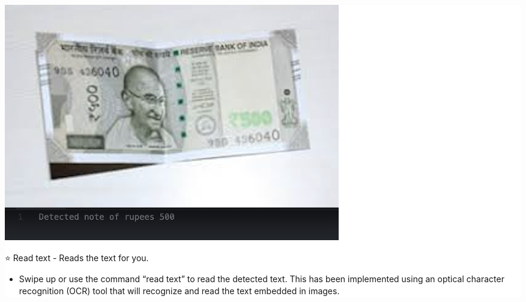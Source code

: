 <img src="./Backend/Images/curr.png" alt="App">
</p>

⭐️ Read text - Reads the text for you.
- Swipe up or use the command “read text” to read the detected text. This has been implemented using an optical character recognition (OCR) tool that will recognize and read the text embedded in images.

<p align="center">